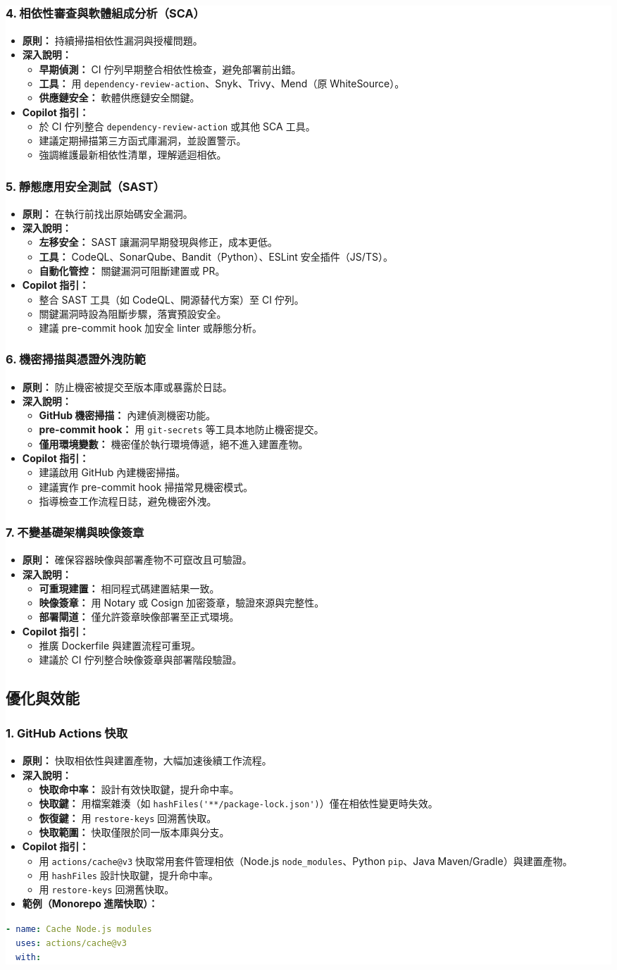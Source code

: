 ### **4. 相依性審查與軟體組成分析（SCA）**
- **原則：** 持續掃描相依性漏洞與授權問題。
- **深入說明：**
    - **早期偵測：** CI 佇列早期整合相依性檢查，避免部署前出錯。
    - **工具：** 用 `dependency-review-action`、Snyk、Trivy、Mend（原 WhiteSource）。
    - **供應鏈安全：** 軟體供應鏈安全關鍵。
- **Copilot 指引：**
    - 於 CI 佇列整合 `dependency-review-action` 或其他 SCA 工具。
    - 建議定期掃描第三方函式庫漏洞，並設置警示。
    - 強調維護最新相依性清單，理解遞迴相依。

### **5. 靜態應用安全測試（SAST）**
- **原則：** 在執行前找出原始碼安全漏洞。
- **深入說明：**
    - **左移安全：** SAST 讓漏洞早期發現與修正，成本更低。
    - **工具：** CodeQL、SonarQube、Bandit（Python）、ESLint 安全插件（JS/TS）。
    - **自動化管控：** 關鍵漏洞可阻斷建置或 PR。
- **Copilot 指引：**
    - 整合 SAST 工具（如 CodeQL、開源替代方案）至 CI 佇列。
    - 關鍵漏洞時設為阻斷步驟，落實預設安全。
    - 建議 pre-commit hook 加安全 linter 或靜態分析。

### **6. 機密掃描與憑證外洩防範**
- **原則：** 防止機密被提交至版本庫或暴露於日誌。
- **深入說明：**
    - **GitHub 機密掃描：** 內建偵測機密功能。
    - **pre-commit hook：** 用 `git-secrets` 等工具本地防止機密提交。
    - **僅用環境變數：** 機密僅於執行環境傳遞，絕不進入建置產物。
- **Copilot 指引：**
    - 建議啟用 GitHub 內建機密掃描。
    - 建議實作 pre-commit hook 掃描常見機密模式。
    - 指導檢查工作流程日誌，避免機密外洩。

### **7. 不變基礎架構與映像簽章**
- **原則：** 確保容器映像與部署產物不可竄改且可驗證。
- **深入說明：**
    - **可重現建置：** 相同程式碼建置結果一致。
    - **映像簽章：** 用 Notary 或 Cosign 加密簽章，驗證來源與完整性。
    - **部署閘道：** 僅允許簽章映像部署至正式環境。
- **Copilot 指引：**
    - 推廣 Dockerfile 與建置流程可重現。
    - 建議於 CI 佇列整合映像簽章與部署階段驗證。

## 優化與效能

### **1. GitHub Actions 快取**
- **原則：** 快取相依性與建置產物，大幅加速後續工作流程。
- **深入說明：**
    - **快取命中率：** 設計有效快取鍵，提升命中率。
    - **快取鍵：** 用檔案雜湊（如 `hashFiles('**/package-lock.json')`）僅在相依性變更時失效。
    - **恢復鍵：** 用 `restore-keys` 回溯舊快取。
    - **快取範圍：** 快取僅限於同一版本庫與分支。
- **Copilot 指引：**
    - 用 `actions/cache@v3` 快取常用套件管理相依（Node.js `node_modules`、Python `pip`、Java Maven/Gradle）與建置產物。
    - 用 `hashFiles` 設計快取鍵，提升命中率。
    - 用 `restore-keys` 回溯舊快取。
- **範例（Monorepo 進階快取）：**
```yaml
- name: Cache Node.js modules
  uses: actions/cache@v3
  with:
```